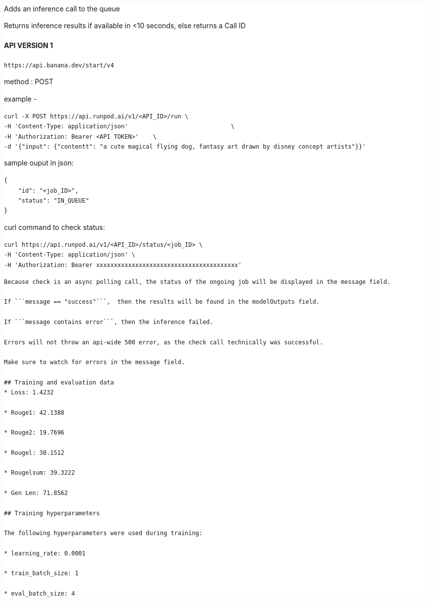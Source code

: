 Adds an inference call to the queue

Returns inference results if available in <10 seconds, else returns a Call ID

#### API VERSION 1
```
https://api.banana.dev/start/v4
```
method : POST

example -
```
curl -X POST https://api.runpod.ai/v1/<API_ID>/run \
-H 'Content-Type: application/json'                             \
-H 'Authorization: Bearer <API TOKEN>'    \
-d '{"input": {"contentt": "a cute magical flying dog, fantasy art drawn by disney concept artists"}}'
```
sample ouput in json:
```
{
    "id": "<job_ID>",
    "status": "IN_QUEUE"
}
```

curl command to check status:
```
curl https://api.runpod.ai/v1/<API_ID>/status/<job_ID> \
-H 'Content-Type: application/json' \
-H 'Authorization: Bearer xxxxxxxxxxxxxxxxxxxxxxxxxxxxxxxxxxxxxxxx'  
```
```
Because check is an async polling call, the status of the ongoing job will be displayed in the message field.

If ```message == "success"```,  then the results will be found in the modelOutputs field.

If ```message contains error```, then the inference failed.

Errors will not throw an api-wide 500 error, as the check call technically was successful.

Make sure to watch for errors in the message field.

## Training and evaluation data
* Loss: 1.4232

* Rouge1: 42.1388

* Rouge2: 19.7696

* Rougel: 30.1512

* Rougelsum: 39.3222

* Gen Len: 71.8562

## Training hyperparameters

The following hyperparameters were used during training:

* learning_rate: 0.0001

* train_batch_size: 1

* eval_batch_size: 4

```